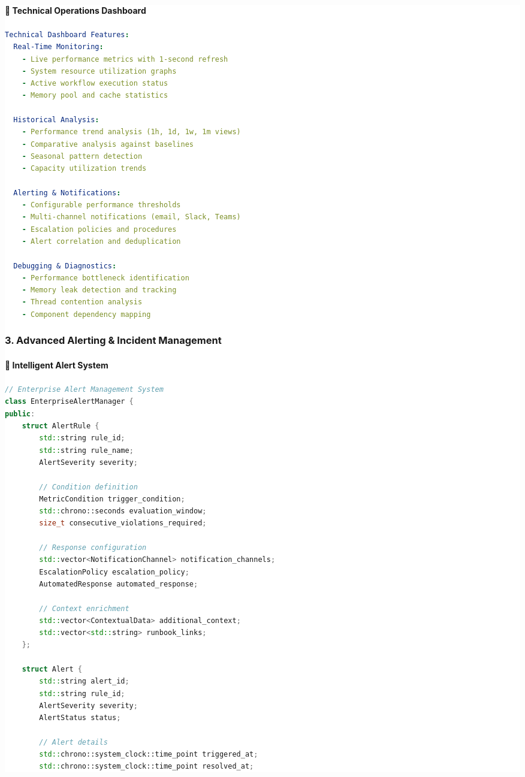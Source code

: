 #### **🔧 Technical Operations Dashboard**
```yaml
Technical Dashboard Features:
  Real-Time Monitoring:
    - Live performance metrics with 1-second refresh
    - System resource utilization graphs
    - Active workflow execution status
    - Memory pool and cache statistics
  
  Historical Analysis:
    - Performance trend analysis (1h, 1d, 1w, 1m views)
    - Comparative analysis against baselines
    - Seasonal pattern detection
    - Capacity utilization trends
  
  Alerting & Notifications:
    - Configurable performance thresholds
    - Multi-channel notifications (email, Slack, Teams)
    - Escalation policies and procedures
    - Alert correlation and deduplication
  
  Debugging & Diagnostics:
    - Performance bottleneck identification
    - Memory leak detection and tracking
    - Thread contention analysis
    - Component dependency mapping
```

### 3. **Advanced Alerting & Incident Management**

#### **🚨 Intelligent Alert System**
```cpp
// Enterprise Alert Management System
class EnterpriseAlertManager {
public:
    struct AlertRule {
        std::string rule_id;
        std::string rule_name;
        AlertSeverity severity;
        
        // Condition definition
        MetricCondition trigger_condition;
        std::chrono::seconds evaluation_window;
        size_t consecutive_violations_required;
        
        // Response configuration
        std::vector<NotificationChannel> notification_channels;
        EscalationPolicy escalation_policy;
        AutomatedResponse automated_response;
        
        // Context enrichment
        std::vector<ContextualData> additional_context;
        std::vector<std::string> runbook_links;
    };
    
    struct Alert {
        std::string alert_id;
        std::string rule_id;
        AlertSeverity severity;
        AlertStatus status;
        
        // Alert details
        std::chrono::system_clock::time_point triggered_at;
        std::chrono::system_clock::time_point resolved_at;
```